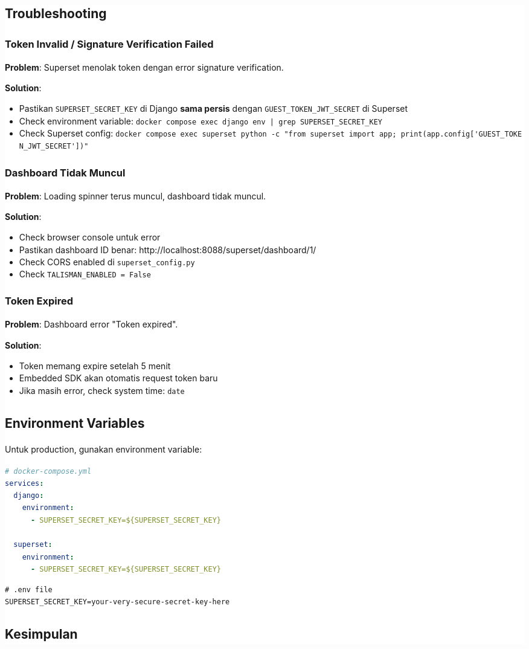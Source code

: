 ## Troubleshooting

### Token Invalid / Signature Verification Failed

**Problem**: Superset menolak token dengan error signature verification.

**Solution**:
- Pastikan `SUPERSET_SECRET_KEY` di Django **sama persis** dengan `GUEST_TOKEN_JWT_SECRET` di Superset
- Check environment variable: `docker compose exec django env | grep SUPERSET_SECRET_KEY`
- Check Superset config: `docker compose exec superset python -c "from superset import app; print(app.config['GUEST_TOKEN_JWT_SECRET'])"`

### Dashboard Tidak Muncul

**Problem**: Loading spinner terus muncul, dashboard tidak muncul.

**Solution**:
- Check browser console untuk error
- Pastikan dashboard ID benar: http://localhost:8088/superset/dashboard/1/
- Check CORS enabled di `superset_config.py`
- Check `TALISMAN_ENABLED = False`

### Token Expired

**Problem**: Dashboard error "Token expired".

**Solution**:
- Token memang expire setelah 5 menit
- Embedded SDK akan otomatis request token baru
- Jika masih error, check system time: `date`

## Environment Variables

Untuk production, gunakan environment variable:

```yaml
# docker-compose.yml
services:
  django:
    environment:
      - SUPERSET_SECRET_KEY=${SUPERSET_SECRET_KEY}

  superset:
    environment:
      - SUPERSET_SECRET_KEY=${SUPERSET_SECRET_KEY}
```

```.env
# .env file
SUPERSET_SECRET_KEY=your-very-secure-secret-key-here
```

## Kesimpulan
